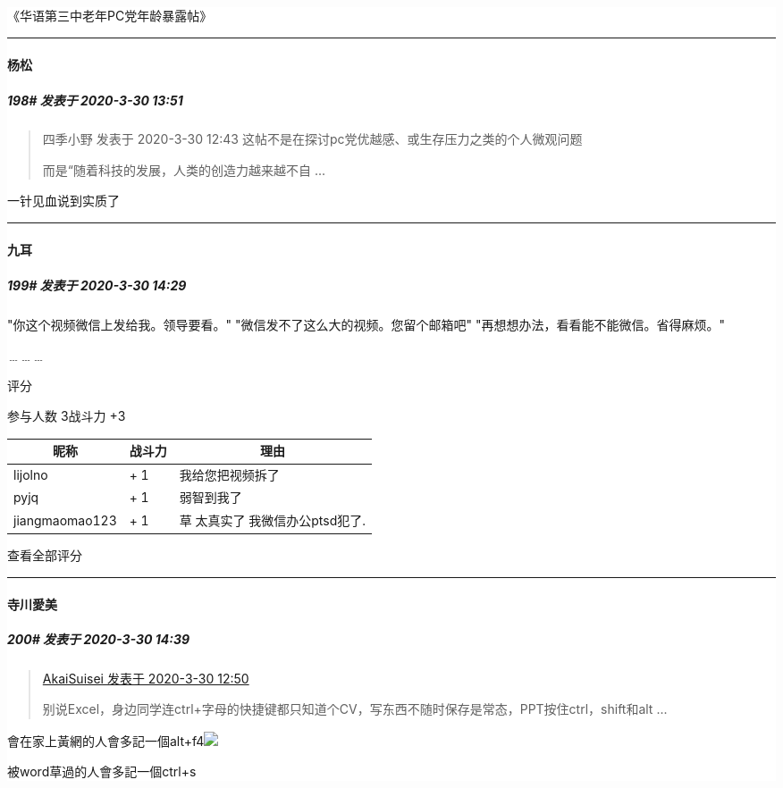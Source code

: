 
《华语第三中老年PC党年龄暴露帖》


-----

####  杨松  
##### 198#       发表于 2020-3-30 13:51


<blockquote>四季小野 发表于 2020-3-30 12:43
这帖不是在探讨pc党优越感、或生存压力之类的个人微观问题

而是“随着科技的发展，人类的创造力越来越不自 ...</blockquote>
一针见血说到实质了


-----

####  九耳  
##### 199#       发表于 2020-3-30 14:29


"你这个视频微信上发给我。领导要看。"
"微信发不了这么大的视频。您留个邮箱吧"
"再想想办法，看看能不能微信。省得麻烦。"


﹍﹍﹍

评分


 参与人数 3战斗力 +3

|昵称|战斗力|理由|
|----|---|---|
| lijolno| + 1|我给您把视频拆了|
| pyjq| + 1|弱智到我了|
| jiangmaomao123| + 1|草 太真实了 我微信办公ptsd犯了.|


查看全部评分


-----

####  寺川愛美  
##### 200#       发表于 2020-3-30 14:39


<blockquote><a href="httphttps://bbs.saraba1st.com/2b/forum.php?mod=redirect&amp;goto=findpost&amp;pid=46922014&amp;ptid=1921477" target="_blank">AkaiSuisei 发表于 2020-3-30 12:50</a>

别说Excel，身边同学连ctrl+字母的快捷键都只知道个CV，写东西不随时保存是常态，PPT按住ctrl，shift和alt ...</blockquote>
會在家上黃網的人會多記一個alt+f4<img src="https://static.saraba1st.com/image/smiley/face2017/068.png" referrerpolicy="no-referrer">

被word草過的人會多記一個ctrl+s
